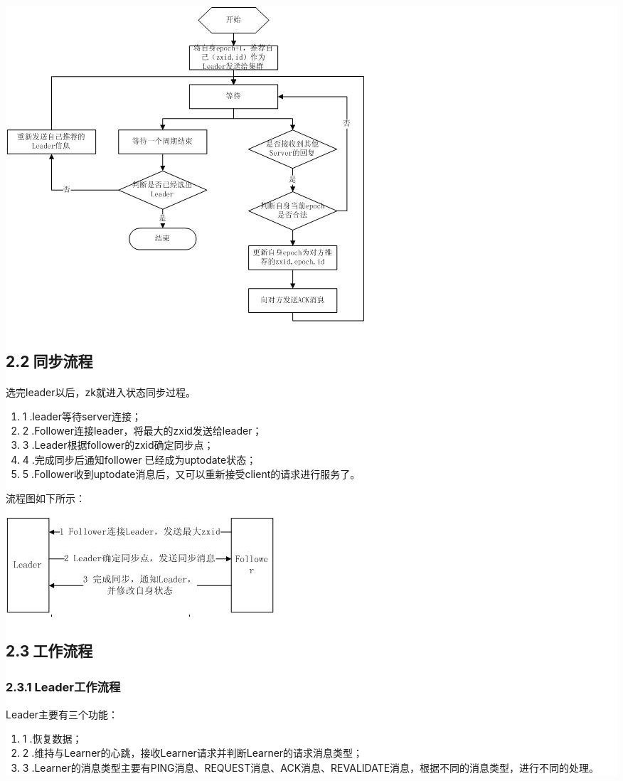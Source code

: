 ![](../../imgs/2015/01/08171346_zLlp.jpg)
## 2.2 同步流程
选完leader以后，zk就进入状态同步过程。

1. 1 .leader等待server连接；
1. 2 .Follower连接leader，将最大的zxid发送给leader；
1. 3 .Leader根据follower的zxid确定同步点；
1. 4 .完成同步后通知follower 已经成为uptodate状态；
1. 5 .Follower收到uptodate消息后，又可以重新接受client的请求进行服务了。

流程图如下所示：

![](../../imgs/2015/01/08171346_oExa.jpg)
## 2.3 工作流程
### 2.3.1 Leader工作流程
Leader主要有三个功能：

1. 1 .恢复数据；
1. 2 .维持与Learner的心跳，接收Learner请求并判断Learner的请求消息类型；
1. 3 .Learner的消息类型主要有PING消息、REQUEST消息、ACK消息、REVALIDATE消息，根据不同的消息类型，进行不同的处理。
